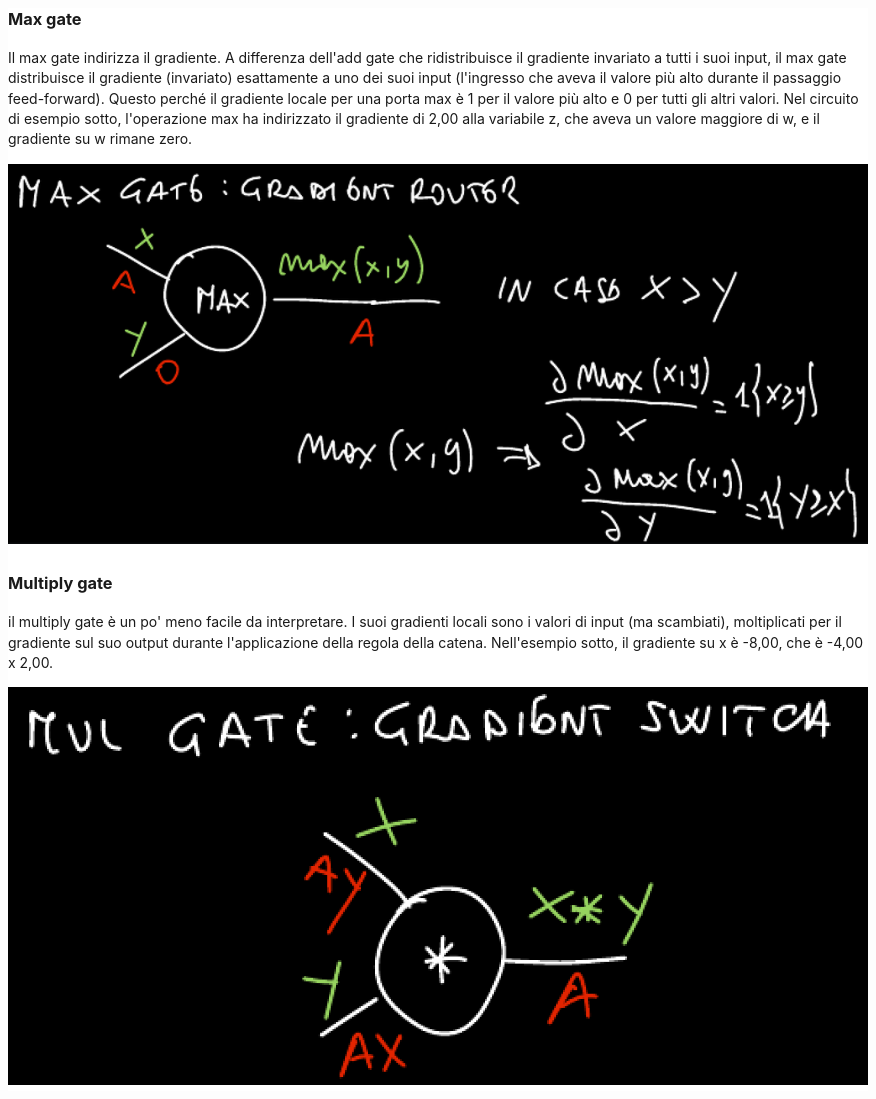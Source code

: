 ### Max gate

Il max gate indirizza il gradiente. A differenza dell'add gate che ridistribuisce il gradiente invariato a tutti i suoi input, il max gate distribuisce il gradiente (invariato) esattamente a uno dei suoi input (l'ingresso che aveva il valore più alto durante il passaggio feed-forward). Questo perché il gradiente locale per una porta max è $1$ per il valore più alto e $0$ per tutti gli altri valori. Nel circuito di esempio sotto, l'operazione max ha indirizzato il gradiente di 2,00 alla variabile z, che aveva un valore maggiore di w, e il gradiente su w rimane zero.

![](img/max_gate.png)

### Multiply gate

il multiply gate è un po' meno facile da interpretare. I suoi gradienti locali sono i valori di input (ma scambiati), moltiplicati per il gradiente sul suo output durante l'applicazione della regola della catena. Nell'esempio sotto, il gradiente su x è -8,00, che è -4,00 x 2,00.

![](img/mul_gate.png)

